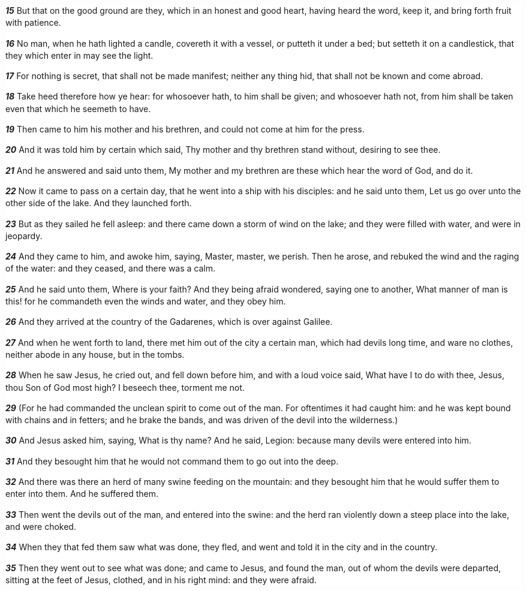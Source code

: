 ***15*** But that on the good ground are they, which in an honest and good heart, having heard the word, keep it, and bring forth fruit with patience.

***16*** No man, when he hath lighted a candle, covereth it with a vessel, or putteth it under a bed; but setteth it on a candlestick, that they which enter in may see the light.

***17*** For nothing is secret, that shall not be made manifest; neither any thing hid, that shall not be known and come abroad.

***18*** Take heed therefore how ye hear: for whosoever hath, to him shall be given; and whosoever hath not, from him shall be taken even that which he seemeth to have.

***19*** Then came to him his mother and his brethren, and could not come at him for the press.

***20*** And it was told him by certain which said, Thy mother and thy brethren stand without, desiring to see thee.

***21*** And he answered and said unto them, My mother and my brethren are these which hear the word of God, and do it.

***22*** Now it came to pass on a certain day, that he went into a ship with his disciples: and he said unto them, Let us go over unto the other side of the lake. And they launched forth.

***23*** But as they sailed he fell asleep: and there came down a storm of wind on the lake; and they were filled with water, and were in jeopardy.

***24*** And they came to him, and awoke him, saying, Master, master, we perish. Then he arose, and rebuked the wind and the raging of the water: and they ceased, and there was a calm.

***25*** And he said unto them, Where is your faith? And they being afraid wondered, saying one to another, What manner of man is this! for he commandeth even the winds and water, and they obey him.

***26*** And they arrived at the country of the Gadarenes, which is over against Galilee.

***27*** And when he went forth to land, there met him out of the city a certain man, which had devils long time, and ware no clothes, neither abode in any house, but in the tombs.

***28*** When he saw Jesus, he cried out, and fell down before him, and with a loud voice said, What have I to do with thee, Jesus, thou Son of God most high? I beseech thee, torment me not.

***29*** (For he had commanded the unclean spirit to come out of the man. For oftentimes it had caught him: and he was kept bound with chains and in fetters; and he brake the bands, and was driven of the devil into the wilderness.)

***30*** And Jesus asked him, saying, What is thy name? And he said, Legion: because many devils were entered into him.

***31*** And they besought him that he would not command them to go out into the deep.

***32*** And there was there an herd of many swine feeding on the mountain: and they besought him that he would suffer them to enter into them. And he suffered them.

***33*** Then went the devils out of the man, and entered into the swine: and the herd ran violently down a steep place into the lake, and were choked.

***34*** When they that fed them saw what was done, they fled, and went and told it in the city and in the country.

***35*** Then they went out to see what was done; and came to Jesus, and found the man, out of whom the devils were departed, sitting at the feet of Jesus, clothed, and in his right mind: and they were afraid.
